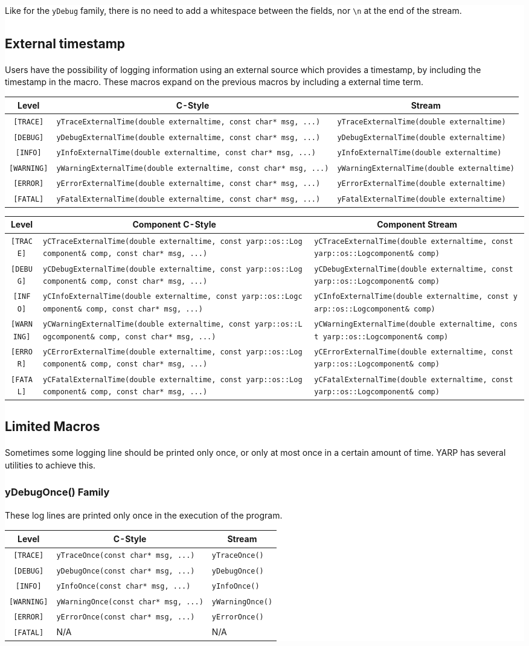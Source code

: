 Like for the `yDebug` family, there is no need to add a whitespace between the
fields, nor `\n` at the end of the stream.


## External timestamp

Users have the possibility of logging information using an external source which
provides a timestamp, by including the timestamp in the macro.
These macros expand on the previous macros by including a external time term.

| Level       | C-Style                                                           | Stream                                      |
|:-----------:|-------------------------------------------------------------------|---------------------------------------------|
| `[TRACE]`   | `yTraceExternalTime(double externaltime, const char* msg, ...)`   | `yTraceExternalTime(double externaltime)`   |
| `[DEBUG]`   | `yDebugExternalTime(double externaltime, const char* msg, ...)`   | `yDebugExternalTime(double externaltime)`   |
| `[INFO]`    | `yInfoExternalTime(double externaltime, const char* msg, ...)`    | `yInfoExternalTime(double externaltime)`    |
| `[WARNING]` | `yWarningExternalTime(double externaltime, const char* msg, ...)` | `yWarningExternalTime(double externaltime)` |
| `[ERROR]`   | `yErrorExternalTime(double externaltime, const char* msg, ...)`   | `yErrorExternalTime(double externaltime)`   |
| `[FATAL]`   | `yFatalExternalTime(double externaltime, const char* msg, ...)`   | `yFatalExternalTime(double externaltime)`   |


| Level       | Component C-Style                                                                                      | Component Stream                                                                 |
|:-----------:|--------------------------------------------------------------------------------------------------------|----------------------------------------------------------------------------------|
| `[TRACE]`   | `yCTraceExternalTime(double externaltime, const yarp::os::Logcomponent& comp, const char* msg, ...)`   | `yCTraceExternalTime(double externaltime, const yarp::os::Logcomponent& comp)`   |
| `[DEBUG]`   | `yCDebugExternalTime(double externaltime, const yarp::os::Logcomponent& comp, const char* msg, ...)`   | `yCDebugExternalTime(double externaltime, const yarp::os::Logcomponent& comp)`   |
| `[INFO]`    | `yCInfoExternalTime(double externaltime, const yarp::os::Logcomponent& comp, const char* msg, ...)`    | `yCInfoExternalTime(double externaltime, const yarp::os::Logcomponent& comp)`    |
| `[WARNING]` | `yCWarningExternalTime(double externaltime, const yarp::os::Logcomponent& comp, const char* msg, ...)` | `yCWarningExternalTime(double externaltime, const yarp::os::Logcomponent& comp)` |
| `[ERROR]`   | `yCErrorExternalTime(double externaltime, const yarp::os::Logcomponent& comp, const char* msg, ...)`   | `yCErrorExternalTime(double externaltime, const yarp::os::Logcomponent& comp)`   |
| `[FATAL]`   | `yCFatalExternalTime(double externaltime, const yarp::os::Logcomponent& comp, const char* msg, ...)`   | `yCFatalExternalTime(double externaltime, const yarp::os::Logcomponent& comp)`   |


## Limited Macros

Sometimes some logging line should be printed only once, or only at most once
in a certain amount of time.
YARP has several utilities to achieve this.


### yDebugOnce() Family

These log lines are printed only once in the execution of the program.

| Level       | C-Style                              | Stream           |
|:-----------:|--------------------------------------|------------------|
| `[TRACE]`   | `yTraceOnce(const char* msg, ...)`   | `yTraceOnce()`   |
| `[DEBUG]`   | `yDebugOnce(const char* msg, ...)`   | `yDebugOnce()`   |
| `[INFO]`    | `yInfoOnce(const char* msg, ...)`    | `yInfoOnce()`    |
| `[WARNING]` | `yWarningOnce(const char* msg, ...)` | `yWarningOnce()` |
| `[ERROR]`   | `yErrorOnce(const char* msg, ...)`   | `yErrorOnce()`   |
| `[FATAL]`   | N/A                                  | N/A              |
